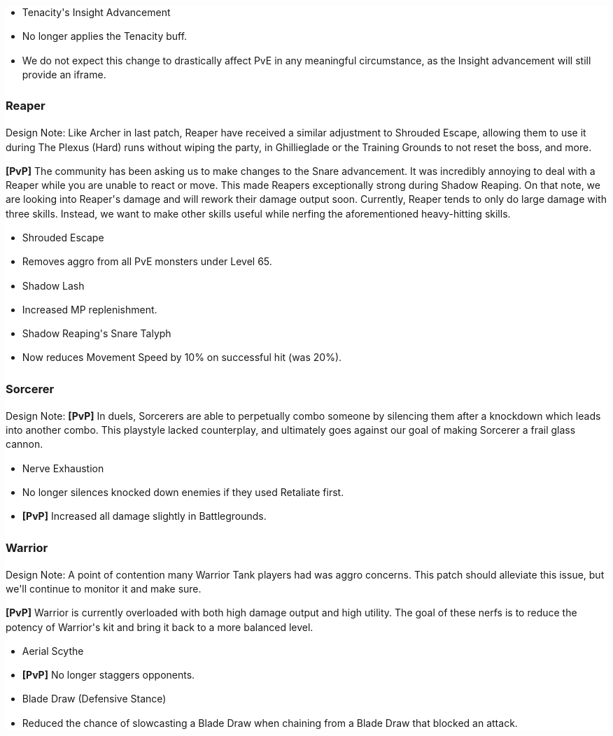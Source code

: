 -   Tenacity's Insight Advancement

-   No longer applies the Tenacity buff.

-   We do not expect this change to drastically affect PvE in any meaningful circumstance, as the Insight advancement will still provide an iframe.

### Reaper

Design Note: Like Archer in last patch, Reaper have received a similar adjustment to Shrouded Escape, allowing them to use it during The Plexus (Hard) runs without wiping the party, in Ghillieglade or the Training Grounds to not reset the boss, and more.

**[PvP]** The community has been asking us to make changes to the Snare advancement. It was incredibly annoying to deal with a Reaper while you are unable to react or move. This made Reapers exceptionally strong during Shadow Reaping. On that note, we are looking into Reaper's damage and will rework their damage output soon. Currently, Reaper tends to only do large damage with three skills. Instead, we want to make other skills useful while nerfing the aforementioned heavy-hitting skills.

-   Shrouded Escape

-   Removes aggro from all PvE monsters under Level 65.

-   Shadow Lash

-   Increased MP replenishment.

-   Shadow Reaping's Snare Talyph

-   Now reduces Movement Speed by 10% on successful hit (was 20%).

### Sorcerer

Design Note:  **[PvP]** In duels, Sorcerers are able to perpetually combo someone by silencing them after a knockdown which leads into another combo. This playstyle lacked counterplay, and ultimately goes against our goal of making Sorcerer a frail glass cannon.

-   Nerve Exhaustion

-   No longer silences knocked down enemies if they used Retaliate first.

-   **[PvP]** Increased all damage slightly in Battlegrounds.

### Warrior

Design Note:  A point of contention many Warrior Tank players had was aggro concerns. This patch should alleviate this issue, but we'll continue to monitor it and make sure.

**[PvP]** Warrior is currently overloaded with both high damage output and high utility. The goal of these nerfs is to reduce the potency of Warrior's kit and bring it back to a more balanced level.

-   Aerial Scythe

-   **[PvP]** No longer staggers opponents.

-   Blade Draw (Defensive Stance)

-   Reduced the chance of slowcasting a Blade Draw when chaining from a Blade Draw that blocked an attack.
